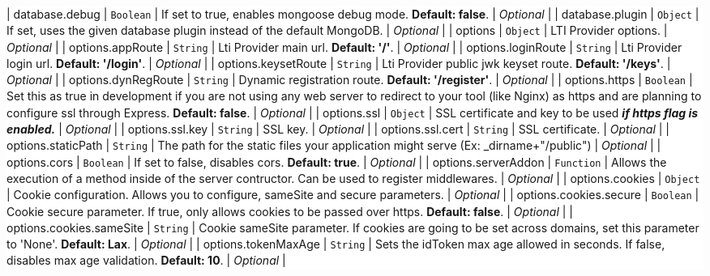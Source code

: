 | database.debug                  | `Boolean`  | If set to true, enables mongoose debug mode. **Default: false**.                                                                                                                                                                                                            | _Optional_ |
| database.plugin                 | `Object`   | If set, uses the given database plugin instead of the default MongoDB.                                                                                                                                                                                                      | _Optional_ |
| options                         | `Object`   | LTI Provider options.                                                                                                                                                                                                                                                       | _Optional_ |
| options.appRoute                | `String`   | Lti Provider main url. **Default: '/'**.                                                                                                                                                                                                                                    | _Optional_ |
| options.loginRoute              | `String`   | Lti Provider login url. **Default: '/login'**.                                                                                                                                                                                                                              | _Optional_ |
| options.keysetRoute             | `String`   | Lti Provider public jwk keyset route. **Default: '/keys'**.                                                                                                                                                                                                                 | _Optional_ |
| options.dynRegRoute             | `String`   | Dynamic registration route. **Default: '/register'**.                                                                                                                                                                                                                       | _Optional_ |
| options.https                   | `Boolean`  | Set this as true in development if you are not using any web server to redirect to your tool (like Nginx) as https and are planning to configure ssl through Express. **Default: false**.                                                                                   | _Optional_ |
| options.ssl                     | `Object`   | SSL certificate and key to be used **_if https flag is enabled._**                                                                                                                                                                                                          | _Optional_ |
| options.ssl.key                 | `String`   | SSL key.                                                                                                                                                                                                                                                                    | _Optional_ |
| options.ssl.cert                | `String`   | SSL certificate.                                                                                                                                                                                                                                                            | _Optional_ |
| options.staticPath              | `String`   | The path for the static files your application might serve (Ex: \_dirname+"/public")                                                                                                                                                                                        | _Optional_ |
| options.cors                    | `Boolean`  | If set to false, disables cors. **Default: true**.                                                                                                                                                                                                                          | _Optional_ |
| options.serverAddon             | `Function` | Allows the execution of a method inside of the server contructor. Can be used to register middlewares.                                                                                                                                                                      | _Optional_ |
| options.cookies                 | `Object`   | Cookie configuration. Allows you to configure, sameSite and secure parameters.                                                                                                                                                                                              | _Optional_ |
| options.cookies.secure          | `Boolean`  | Cookie secure parameter. If true, only allows cookies to be passed over https. **Default: false**.                                                                                                                                                                          | _Optional_ |
| options.cookies.sameSite        | `String`   | Cookie sameSite parameter. If cookies are going to be set across domains, set this parameter to 'None'. **Default: Lax**.                                                                                                                                                   | _Optional_ |
| options.tokenMaxAge             | `String`   | Sets the idToken max age allowed in seconds. If false, disables max age validation. **Default: 10**.                                                                                                                                                                        | _Optional_ |